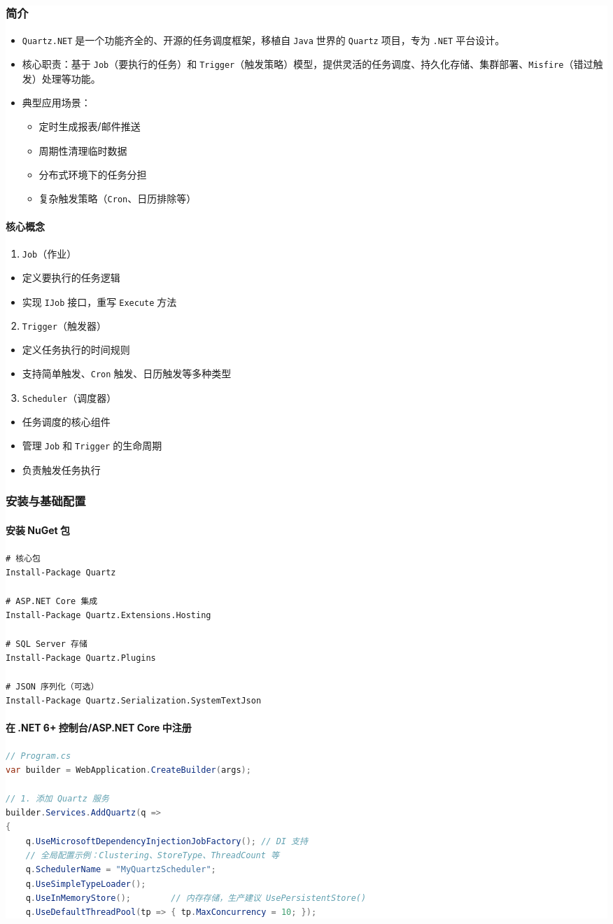 ### 简介

* `Quartz.NET` 是一个功能齐全的、开源的任务调度框架，移植自 `Java` 世界的 `Quartz` 项目，专为 `.NET` 平台设计。

* 核心职责：基于 `Job`（要执行的任务）和 `Trigger`（触发策略）模型，提供灵活的任务调度、持久化存储、集群部署、`Misfire`（错过触发）处理等功能。

* 典型应用场景：

    * 定时生成报表/邮件推送

    * 周期性清理临时数据

    * 分布式环境下的任务分担

    * 复杂触发策略（`Cron`、日历排除等）

#### 核心概念

1. `Job`（作业）

* 定义要执行的任务逻辑

* 实现 `IJob` 接口，重写 `Execute` 方法

2. `Trigger`（触发器）

* 定义任务执行的时间规则

* 支持简单触发、`Cron` 触发、日历触发等多种类型

3. `Scheduler`（调度器）

* 任务调度的核心组件

* 管理 `Job` 和 `Trigger` 的生命周期

* 负责触发任务执行

### 安装与基础配置

#### 安装 NuGet 包

```shell
# 核心包
Install-Package Quartz           

# ASP.NET Core 集成
Install-Package Quartz.Extensions.Hosting   

# SQL Server 存储
Install-Package Quartz.Plugins

# JSON 序列化（可选）
Install-Package Quartz.Serialization.SystemTextJson
```

#### 在 .NET 6+ 控制台/ASP.NET Core 中注册

```csharp
// Program.cs
var builder = WebApplication.CreateBuilder(args);

// 1. 添加 Quartz 服务
builder.Services.AddQuartz(q =>
{
    q.UseMicrosoftDependencyInjectionJobFactory(); // DI 支持
    // 全局配置示例：Clustering、StoreType、ThreadCount 等
    q.SchedulerName = "MyQuartzScheduler";
    q.UseSimpleTypeLoader();
    q.UseInMemoryStore();        // 内存存储，生产建议 UsePersistentStore()
    q.UseDefaultThreadPool(tp => { tp.MaxConcurrency = 10; });

```